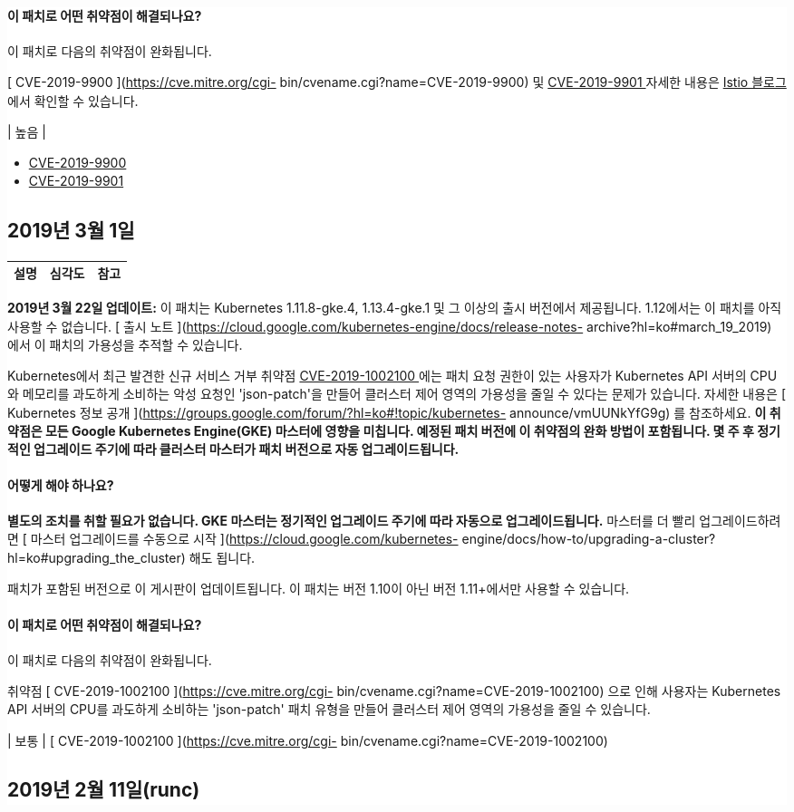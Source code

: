 ####  이 패치로 어떤 취약점이 해결되나요?

이 패치로 다음의 취약점이 완화됩니다.

[ CVE-2019-9900 ](https://cve.mitre.org/cgi-
bin/cvename.cgi?name=CVE-2019-9900) 및 [ CVE-2019-9901
](https://cve.mitre.org/cgi-bin/cvename.cgi?name=CVE-2019-9901) 자세한 내용은 [
Istio 블로그 ](https://istio.io/blog/2019/announcing-1.1.2) 에서 확인할 수 있습니다.

|  높음  |

  * [ CVE-2019-9900 ](https://cve.mitre.org/cgi-bin/cvename.cgi?name=CVE-2019-9900)
  * [ CVE-2019-9901 ](https://cve.mitre.org/cgi-bin/cvename.cgi?name=CVE-2019-9901)

  
  
##  2019년 3월 1일

설명  |  심각도  |  참고  
---|---|---  
  
**2019년 3월 22일 업데이트:** 이 패치는 Kubernetes 1.11.8-gke.4, 1.13.4-gke.1 및 그 이상의 출시
버전에서 제공됩니다. 1.12에서는 이 패치를 아직 사용할 수 없습니다. [ 출시 노트
](https://cloud.google.com/kubernetes-engine/docs/release-notes-
archive?hl=ko#march_19_2019) 에서 이 패치의 가용성을 추적할 수 있습니다.

Kubernetes에서 최근 발견한 신규 서비스 거부 취약점 [ CVE-2019-1002100
](https://cve.mitre.org/cgi-bin/cvename.cgi?name=CVE-2019-1002100) 에는 패치 요청
권한이 있는 사용자가 Kubernetes API 서버의 CPU와 메모리를 과도하게 소비하는 악성 요청인 'json-patch'을 만들어
클러스터 제어 영역의 가용성을 줄일 수 있다는 문제가 있습니다. 자세한 내용은 [ Kubernetes 정보 공개
](https://groups.google.com/forum/?hl=ko#!topic/kubernetes-
announce/vmUUNkYfG9g) 를 참조하세요. **이 취약점은 모든 Google Kubernetes Engine(GKE) 마스터에
영향을 미칩니다. 예정된 패치 버전에 이 취약점의 완화 방법이 포함됩니다. 몇 주 후 정기적인 업그레이드 주기에 따라 클러스터 마스터가 패치
버전으로 자동 업그레이드됩니다.**

####  어떻게 해야 하나요?

**별도의 조치를 취할 필요가 없습니다. GKE 마스터는 정기적인 업그레이드 주기에 따라 자동으로 업그레이드됩니다.** 마스터를 더 빨리
업그레이드하려면 [ 마스터 업그레이드를 수동으로 시작 ](https://cloud.google.com/kubernetes-
engine/docs/how-to/upgrading-a-cluster?hl=ko#upgrading_the_cluster) 해도 됩니다.

패치가 포함된 버전으로 이 게시판이 업데이트됩니다. 이 패치는 버전 1.10이 아닌 버전 1.11+에서만 사용할 수 있습니다.

####  이 패치로 어떤 취약점이 해결되나요?

이 패치로 다음의 취약점이 완화됩니다.

취약점 [ CVE-2019-1002100 ](https://cve.mitre.org/cgi-
bin/cvename.cgi?name=CVE-2019-1002100) 으로 인해 사용자는 Kubernetes API 서버의 CPU를 과도하게
소비하는 'json-patch' 패치 유형을 만들어 클러스터 제어 영역의 가용성을 줄일 수 있습니다.

|  보통  |  [ CVE-2019-1002100 ](https://cve.mitre.org/cgi-
bin/cvename.cgi?name=CVE-2019-1002100)  
  
##  2019년 2월 11일(runc)
